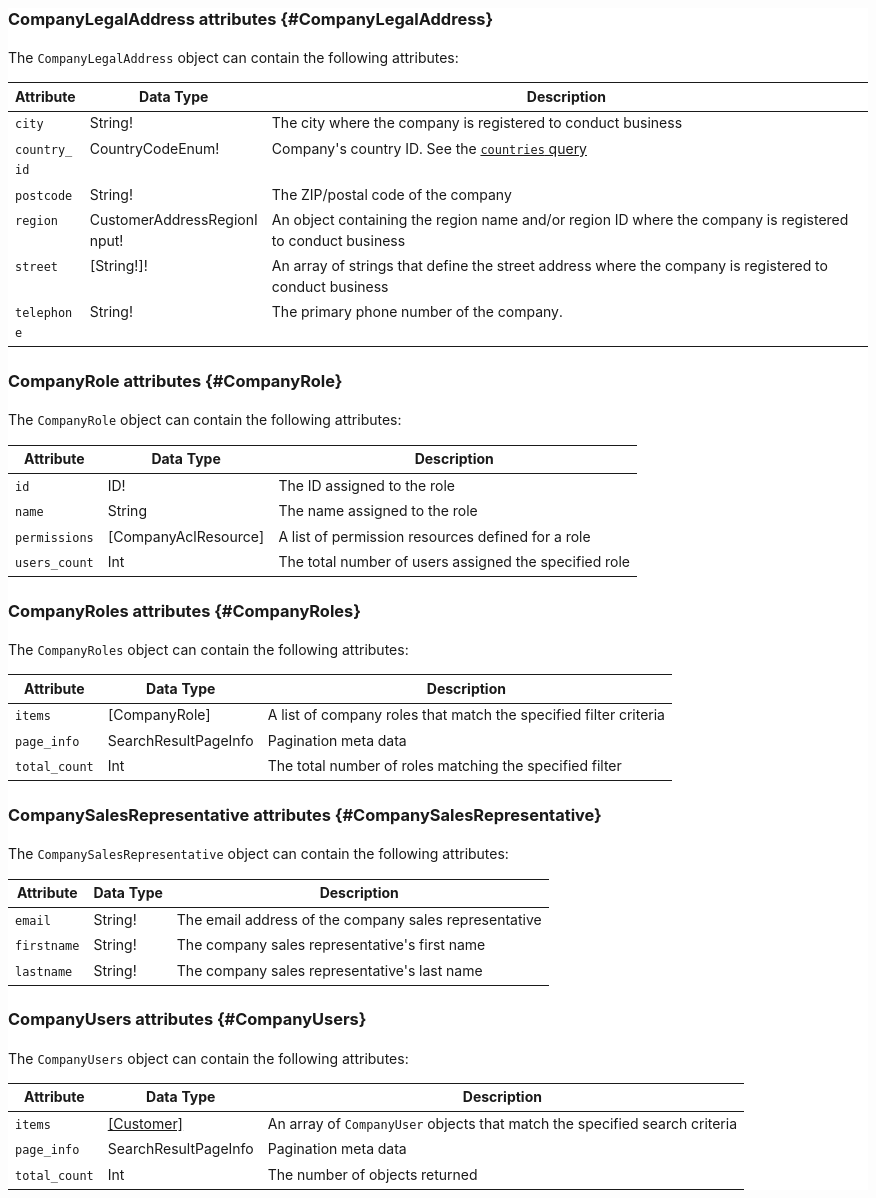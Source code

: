 ### CompanyLegalAddress attributes {#CompanyLegalAddress}

The `CompanyLegalAddress` object can contain the following attributes:

Attribute |  Data Type | Description
--- | --- | ---
`city` | String! | The city where the company is registered to conduct business
`country_id` | CountryCodeEnum! | Company's country ID. See the [`countries` query]({{page.baseurl}}/graphql/queries/countries.html)
`postcode` | String! | The ZIP/postal code of the company
`region` | CustomerAddressRegionInput! | An object containing the region name and/or region ID where the company is registered to conduct business
`street` | [String!]! | An array of strings that define the street address where the company is registered to conduct business
`telephone` | String! | The primary phone number of the company.

### CompanyRole attributes {#CompanyRole}

The `CompanyRole` object can contain the following attributes:

Attribute |  Data Type | Description
--- | --- | ---
`id`| ID! | The ID assigned to the role
`name` | String | The name assigned to the role
`permissions` | [CompanyAclResource] | A list of permission resources defined for a role
`users_count` | Int | The total number of users assigned the specified role

### CompanyRoles attributes {#CompanyRoles}

The `CompanyRoles` object can contain the following attributes:

Attribute |  Data Type | Description
--- | --- | ---
`items` | [CompanyRole] | A list of company roles that match the specified filter criteria
`page_info` | SearchResultPageInfo | Pagination meta data
`total_count` | Int | The total number of roles matching the specified filter

### CompanySalesRepresentative attributes {#CompanySalesRepresentative}

The `CompanySalesRepresentative` object can contain the following attributes:

Attribute |  Data Type | Description
--- | --- | ---
`email` | String! | The email address of the company sales representative
`firstname` | String! | The company sales representative's first name
`lastname` | String! | The company sales representative's last name

### CompanyUsers attributes {#CompanyUsers}

The `CompanyUsers` object can contain the following attributes:

Attribute |  Data Type | Description
--- | --- | ---
`items` | [[Customer]]({{page.baseurl}}/graphql/queries/customer.html) | An array of `CompanyUser` objects that match the specified search criteria
`page_info` | SearchResultPageInfo | Pagination meta data
`total_count` | Int | The number of objects returned
